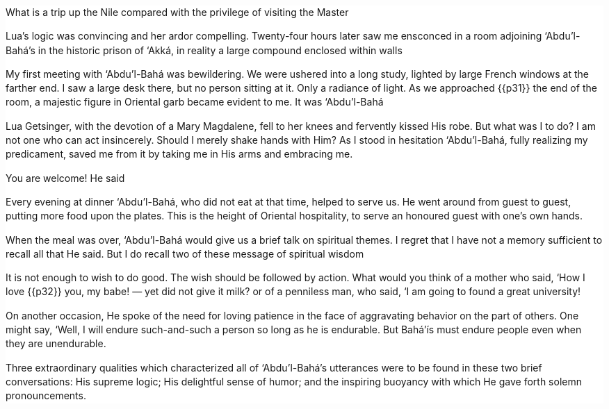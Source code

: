 What is a trip up the Nile compared with
the privilege of visiting the Master

Lua’s logic was convincing and her ardor
compelling. Twenty-four hours later saw me
ensconced in a room adjoining ‘Abdu’l-Bahá’s
in the historic prison of ‘Akká, in reality a
large compound enclosed within walls

My first meeting with ‘Abdu’l-Bahá was bewildering.
We were ushered into a long study,
lighted by large French windows at the farther
end. I saw a large desk there, but no person sitting
at it. Only a radiance of light. As we approached {{p31}} the end of the room, a majestic figure
in Oriental garb became evident to me. It was
‘Abdu’l-Bahá

Lua Getsinger, with the devotion of a Mary
Magdalene, fell to her knees and fervently
kissed His robe. But what was I to do? I am not
one who can act insincerely. Should I merely
shake hands with Him? As I stood in hesitation
‘Abdu’l-Bahá, fully realizing my predicament,
saved me from it by taking me in His arms and
embracing me.

You are welcome! He said

Every evening at dinner ‘Abdu’l-Bahá, who
did not eat at that time, helped to serve us. He
went around from guest to guest, putting more
food upon the plates. This is the height of Oriental
hospitality, to serve an honoured guest
with one’s own hands.

When the meal was over, ‘Abdu’l-Bahá
would give us a brief talk on spiritual themes. I
regret that I have not a memory sufficient to recall
all that He said. But I do recall two of these
message of spiritual wisdom

It is not enough to wish to do good. The
wish should be followed by action. What would
you think of a mother who said, ‘How I love {{p32}} you, my babe! — yet did not give it milk? or of
a penniless man, who said, ‘I am going to found
a great university!

On another occasion, He spoke of the need
for loving patience in the face of aggravating
behavior on the part of others. One might say,
‘Well, I will endure such-and-such a person so
long as he is endurable. But Bahá’ís must endure
people even when they are unendurable.

Three extraordinary qualities which characterized
all of ‘Abdu’l-Bahá’s utterances were to
be found in these two brief conversations: His
supreme logic; His delightful sense of humor;
and the inspiring buoyancy with which He
gave forth solemn pronouncements.
